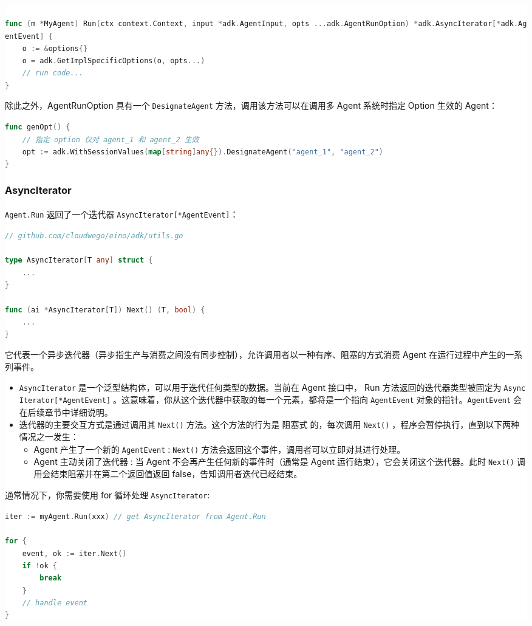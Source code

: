 ```go

func (m *MyAgent) Run(ctx context.Context, input *adk.AgentInput, opts ...adk.AgentRunOption) *adk.AsyncIterator[*adk.AgentEvent] {
    o := &options{}
    o = adk.GetImplSpecificOptions(o, opts...)
    // run code...
}
```

除此之外，AgentRunOption 具有一个 `DesignateAgent` 方法，调用该方法可以在调用多 Agent 系统时指定 Option 生效的 Agent：

```go
func genOpt() {
    // 指定 option 仅对 agent_1 和 agent_2 生效
    opt := adk.WithSessionValues(map[string]any{}).DesignateAgent("agent_1", "agent_2")
}
```

### AsyncIterator

`Agent.Run` 返回了一个迭代器 `AsyncIterator[*AgentEvent]`：

```go
// github.com/cloudwego/eino/adk/utils.go

type AsyncIterator[T any] struct {
    ...
}

func (ai *AsyncIterator[T]) Next() (T, bool) {
    ...
}
```

它代表一个异步迭代器（异步指生产与消费之间没有同步控制），允许调用者以一种有序、阻塞的方式消费 Agent 在运行过程中产生的一系列事件。

- `AsyncIterator` 是一个泛型结构体，可以用于迭代任何类型的数据。当前在 Agent 接口中， Run 方法返回的迭代器类型被固定为 `AsyncIterator[*AgentEvent]` 。这意味着，你从这个迭代器中获取的每一个元素，都将是一个指向 `AgentEvent` 对象的指针。`AgentEvent` 会在后续章节中详细说明。
- 迭代器的主要交互方式是通过调用其 `Next()` 方法。这个方法的行为是 阻塞式 的，每次调用 `Next()` ，程序会暂停执行，直到以下两种情况之一发生：
  - Agent 产生了一个新的 `AgentEvent` : `Next()` 方法会返回这个事件，调用者可以立即对其进行处理。
  - Agent 主动关闭了迭代器 : 当 Agent 不会再产生任何新的事件时（通常是 Agent 运行结束），它会关闭这个迭代器。此时 `Next()` 调用会结束阻塞并在第二个返回值返回 false，告知调用者迭代已经结束。

通常情况下，你需要使用 for 循环处理 `AsyncIterator`:

```go
iter := myAgent.Run(xxx) // get AsyncIterator from Agent.Run

for {
    event, ok := iter.Next()
    if !ok {
        break
    }
    // handle event
}
```
